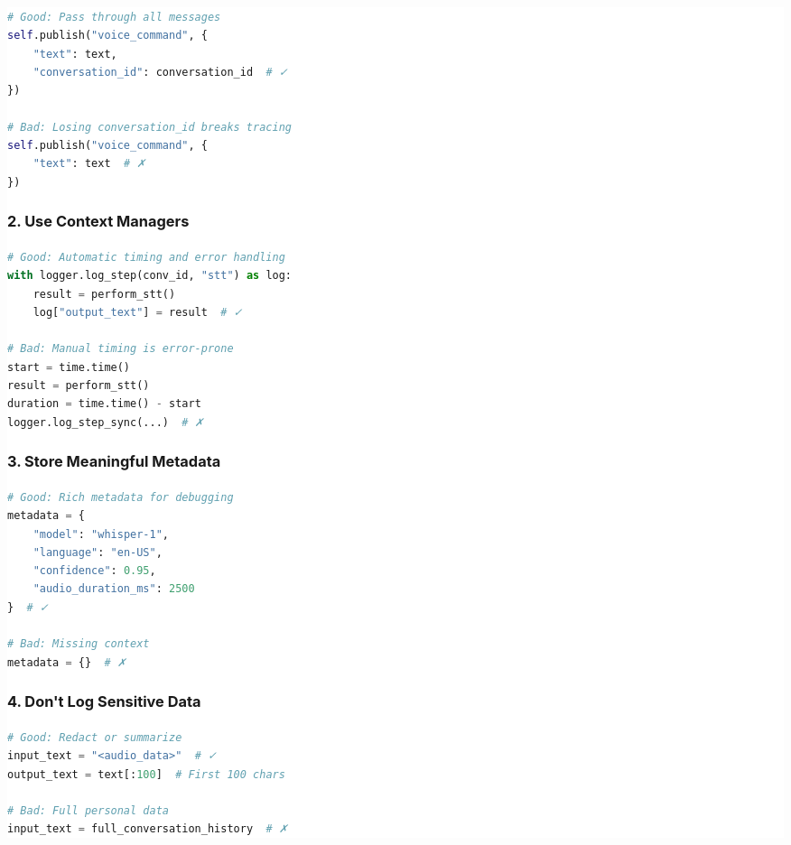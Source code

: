```python
# Good: Pass through all messages
self.publish("voice_command", {
    "text": text,
    "conversation_id": conversation_id  # ✓
})

# Bad: Losing conversation_id breaks tracing
self.publish("voice_command", {
    "text": text  # ✗
})
```

### 2. Use Context Managers

```python
# Good: Automatic timing and error handling
with logger.log_step(conv_id, "stt") as log:
    result = perform_stt()
    log["output_text"] = result  # ✓

# Bad: Manual timing is error-prone
start = time.time()
result = perform_stt()
duration = time.time() - start
logger.log_step_sync(...)  # ✗
```

### 3. Store Meaningful Metadata

```python
# Good: Rich metadata for debugging
metadata = {
    "model": "whisper-1",
    "language": "en-US",
    "confidence": 0.95,
    "audio_duration_ms": 2500
}  # ✓

# Bad: Missing context
metadata = {}  # ✗
```

### 4. Don't Log Sensitive Data

```python
# Good: Redact or summarize
input_text = "<audio_data>"  # ✓
output_text = text[:100]  # First 100 chars

# Bad: Full personal data
input_text = full_conversation_history  # ✗
```
